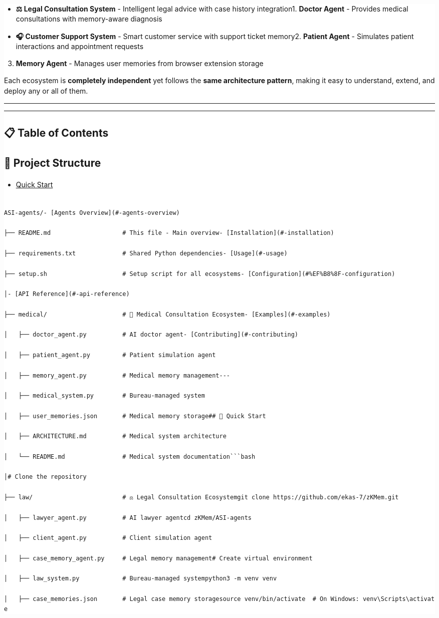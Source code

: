 - **⚖️ Legal Consultation System** - Intelligent legal advice with case history integration1. **Doctor Agent** - Provides medical consultations with memory-aware diagnosis

- **🎧 Customer Support System** - Smart customer service with support ticket memory2. **Patient Agent** - Simulates patient interactions and appointment requests

3. **Memory Agent** - Manages user memories from browser extension storage

Each ecosystem is **completely independent** yet follows the **same architecture pattern**, making it easy to understand, extend, and deploy any or all of them.

---

---

## 📋 Table of Contents

## 📁 Project Structure

- [Quick Start](#-quick-start)

```- [Architecture](#-architecture)

ASI-agents/- [Agents Overview](#-agents-overview)

├── README.md                    # This file - Main overview- [Installation](#-installation)

├── requirements.txt             # Shared Python dependencies- [Usage](#-usage)

├── setup.sh                     # Setup script for all ecosystems- [Configuration](#%EF%B8%8F-configuration)

│- [API Reference](#-api-reference)

├── medical/                     # 🏥 Medical Consultation Ecosystem- [Examples](#-examples)

│   ├── doctor_agent.py          # AI doctor agent- [Contributing](#-contributing)

│   ├── patient_agent.py         # Patient simulation agent

│   ├── memory_agent.py          # Medical memory management---

│   ├── medical_system.py        # Bureau-managed system

│   ├── user_memories.json       # Medical memory storage## 🚀 Quick Start

│   ├── ARCHITECTURE.md          # Medical system architecture

│   └── README.md                # Medical system documentation```bash

│# Clone the repository

├── law/                         # ⚖️ Legal Consultation Ecosystemgit clone https://github.com/ekas-7/zKMem.git

│   ├── lawyer_agent.py          # AI lawyer agentcd zKMem/ASI-agents

│   ├── client_agent.py          # Client simulation agent

│   ├── case_memory_agent.py     # Legal memory management# Create virtual environment

│   ├── law_system.py            # Bureau-managed systempython3 -m venv venv

│   ├── case_memories.json       # Legal case memory storagesource venv/bin/activate  # On Windows: venv\Scripts\activate
```